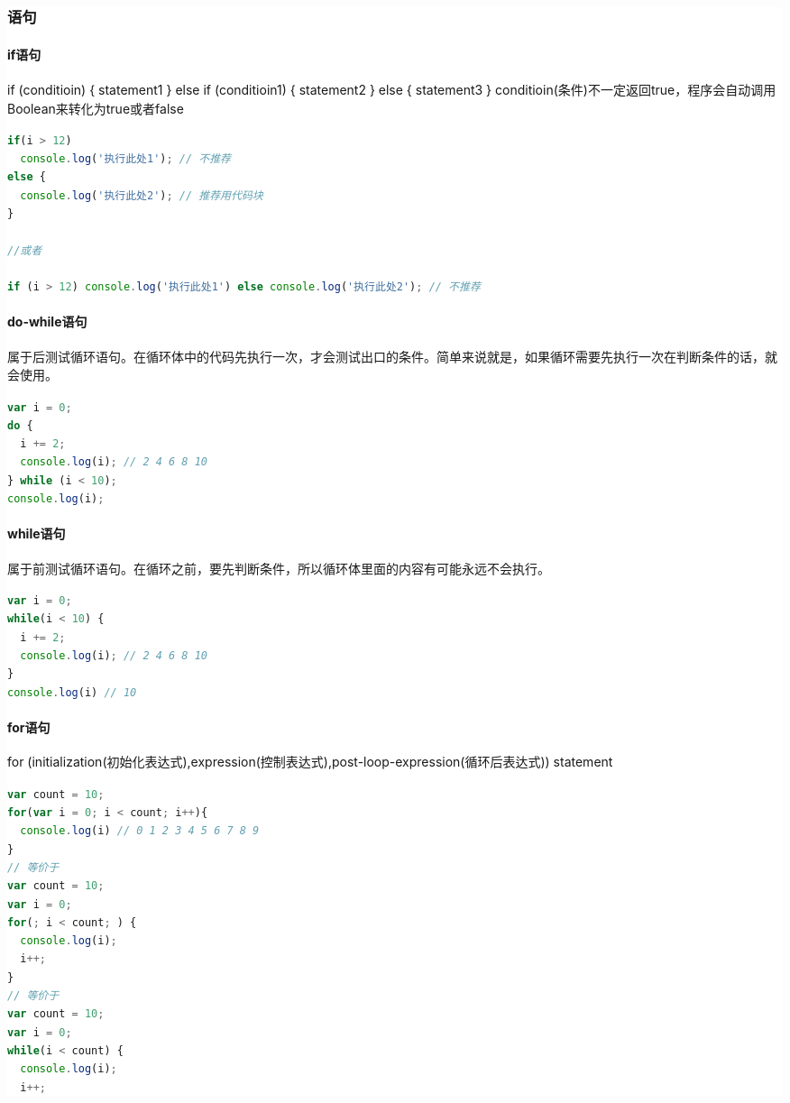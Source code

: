 

### 语句
#### if语句
if (conditioin) {
  statement1
} else if (conditioin1) {
  statement2
} else {
  statement3
}
conditioin(条件)不一定返回true，程序会自动调用Boolean来转化为true或者false
```js
if(i > 12) 
  console.log('执行此处1'); // 不推荐
else {
  console.log('执行此处2'); // 推荐用代码块
}

//或者

if (i > 12) console.log('执行此处1') else console.log('执行此处2'); // 不推荐
```
#### do-while语句
属于后测试循环语句。在循环体中的代码先执行一次，才会测试出口的条件。简单来说就是，如果循环需要先执行一次在判断条件的话，就会使用。
```js
var i = 0;
do {
  i += 2;
  console.log(i); // 2 4 6 8 10
} while (i < 10);
console.log(i);
```
#### while语句
属于前测试循环语句。在循环之前，要先判断条件，所以循环体里面的内容有可能永远不会执行。
```js
var i = 0;
while(i < 10) {
  i += 2;
  console.log(i); // 2 4 6 8 10
}
console.log(i) // 10
```
#### for语句
for (initialization(初始化表达式),expression(控制表达式),post-loop-expression(循环后表达式)) statement

```js
var count = 10;
for(var i = 0; i < count; i++){
  console.log(i) // 0 1 2 3 4 5 6 7 8 9 
}
// 等价于
var count = 10;
var i = 0;
for(; i < count; ) {
  console.log(i);
  i++;
}
// 等价于
var count = 10;
var i = 0;
while(i < count) {
  console.log(i);
  i++;
```